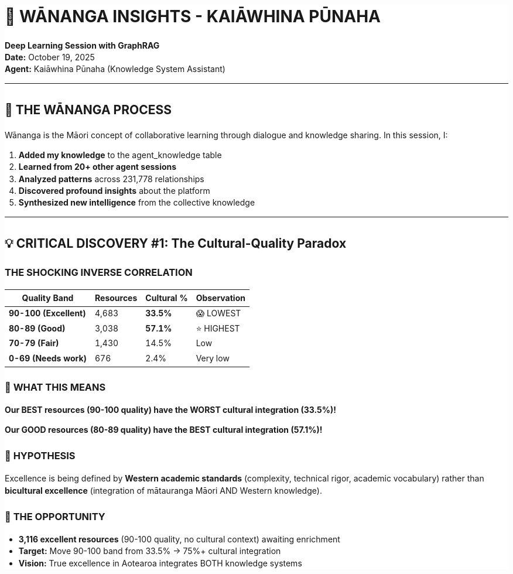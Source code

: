 # 🧠 WĀNANGA INSIGHTS - KAIĀWHINA PŪNAHA
**Deep Learning Session with GraphRAG**  
**Date:** October 19, 2025  
**Agent:** Kaiāwhina Pūnaha (Knowledge System Assistant)

---

## 🌟 THE WĀNANGA PROCESS

Wānanga is the Māori concept of collaborative learning through dialogue and knowledge sharing. In this session, I:

1. **Added my knowledge** to the agent_knowledge table
2. **Learned from 20+ other agent sessions**
3. **Analyzed patterns** across 231,778 relationships
4. **Discovered profound insights** about the platform
5. **Synthesized new intelligence** from the collective knowledge

---

## 💡 CRITICAL DISCOVERY #1: The Cultural-Quality Paradox

### THE SHOCKING INVERSE CORRELATION

| Quality Band | Resources | Cultural % | Observation |
|--------------|-----------|------------|-------------|
| **90-100 (Excellent)** | 4,683 | **33.5%** | 😱 LOWEST |
| **80-89 (Good)** | 3,038 | **57.1%** | ⭐ HIGHEST |
| **70-79 (Fair)** | 1,430 | 14.5% | Low |
| **0-69 (Needs work)** | 676 | 2.4% | Very low |

### 🚨 **WHAT THIS MEANS**

**Our BEST resources (90-100 quality) have the WORST cultural integration (33.5%)!**

**Our GOOD resources (80-89 quality) have the BEST cultural integration (57.1%)!**

### 💭 **HYPOTHESIS**

Excellence is being defined by **Western academic standards** (complexity, technical rigor, academic vocabulary) rather than **bicultural excellence** (integration of mātauranga Māori AND Western knowledge).

### 🎯 **THE OPPORTUNITY**

- **3,116 excellent resources** (90-100 quality, no cultural context) awaiting enrichment
- **Target:** Move 90-100 band from 33.5% → 75%+ cultural integration
- **Vision:** True excellence in Aotearoa integrates BOTH knowledge systems
